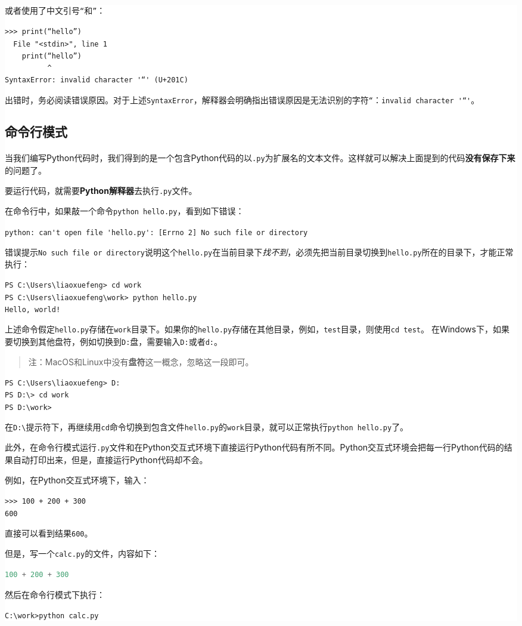 或者使用了中文引号`“`和`”`：

```plain
>>> print(“hello”)
  File "<stdin>", line 1
    print(“hello”)
          ^
SyntaxError: invalid character '“' (U+201C)
```

出错时，务必阅读错误原因。对于上述`SyntaxError`，解释器会明确指出错误原因是无法识别的字符`“`：`invalid character '“'`。

## 命令行模式

当我们编写Python代码时，我们得到的是一个包含Python代码的以`.py`为扩展名的文本文件。这样就可以解决上面提到的代码**没有保存下来**的问题了。

要运行代码，就需要**Python解释器**去执行`.py`文件。

在命令行中，如果敲一个命令`python hello.py`，看到如下错误：
```
python: can't open file 'hello.py': [Errno 2] No such file or directory     
```
错误提示`No such file or directory`说明这个`hello.py`在当前目录下*找不到*，必须先把当前目录切换到`hello.py`所在的目录下，才能正常执行：
```
PS C:\Users\liaoxuefeng> cd work
PS C:\Users\liaoxuefeng\work> python hello.py
Hello, world! 
```
上述命令假定`hello.py`存储在`work`目录下。如果你的`hello.py`存储在其他目录，例如，`test`目录，则使用`cd test`。
在Windows下，如果要切换到其他盘符，例如切换到`D:`盘，需要输入`D:`或者`d:`。
>注：MacOS和Linux中没有**盘符**这一概念，忽略这一段即可。
```
PS C:\Users\liaoxuefeng> D:
PS D:\> cd work
PS D:\work>
```
在`D:\`提示符下，再继续用`cd`命令切换到包含文件`hello.py`的`work`目录，就可以正常执行`python hello.py`了。

此外，在命令行模式运行`.py`文件和在Python交互式环境下直接运行Python代码有所不同。Python交互式环境会把每一行Python代码的结果自动打印出来，但是，直接运行Python代码却不会。

例如，在Python交互式环境下，输入：

```plain
>>> 100 + 200 + 300
600
```

直接可以看到结果`600`。

但是，写一个`calc.py`的文件，内容如下：

```python
100 + 200 + 300
```

然后在命令行模式下执行：

```plain
C:\work>python calc.py
```
